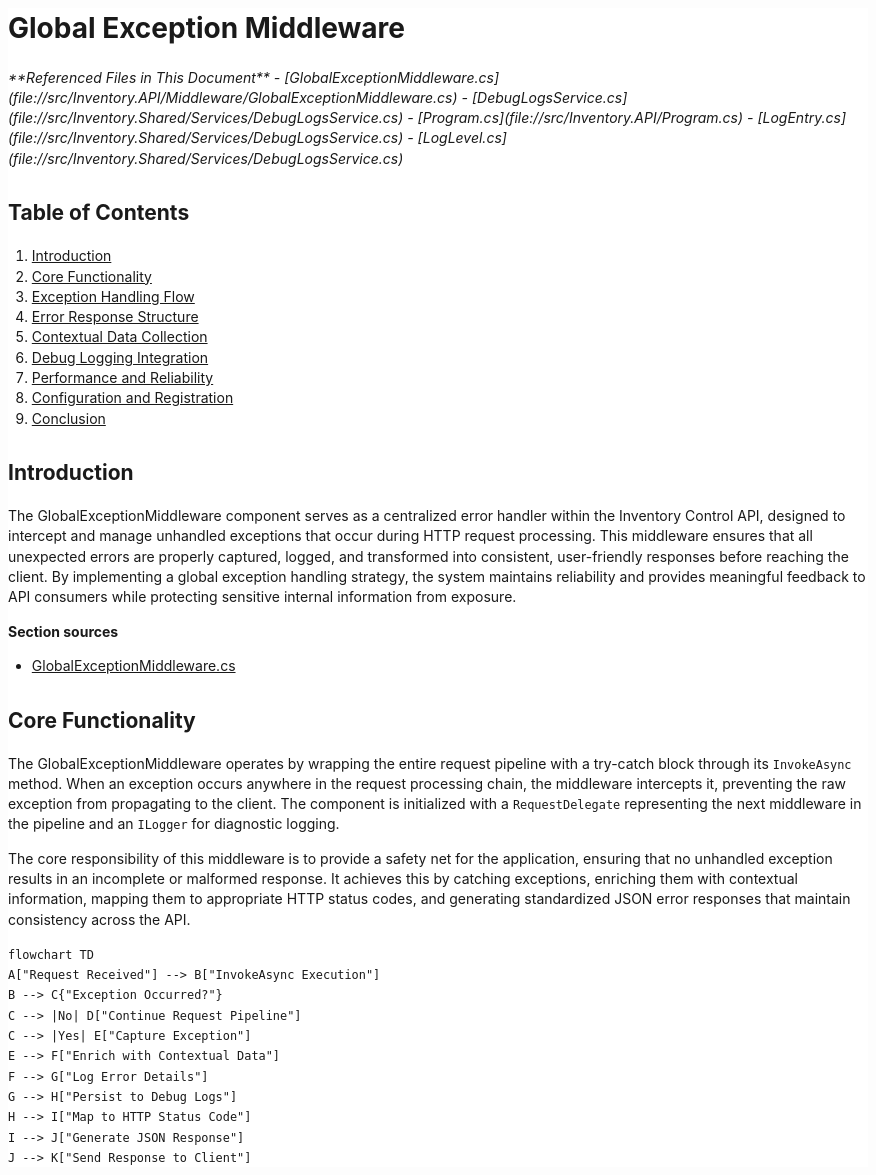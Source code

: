 # Global Exception Middleware

<cite>
**Referenced Files in This Document**   
- [GlobalExceptionMiddleware.cs](file://src/Inventory.API/Middleware/GlobalExceptionMiddleware.cs)
- [DebugLogsService.cs](file://src/Inventory.Shared/Services/DebugLogsService.cs)
- [Program.cs](file://src/Inventory.API/Program.cs)
- [LogEntry.cs](file://src/Inventory.Shared/Services/DebugLogsService.cs)
- [LogLevel.cs](file://src/Inventory.Shared/Services/DebugLogsService.cs)
</cite>

## Table of Contents
1. [Introduction](#introduction)
2. [Core Functionality](#core-functionality)
3. [Exception Handling Flow](#exception-handling-flow)
4. [Error Response Structure](#error-response-structure)
5. [Contextual Data Collection](#contextual-data-collection)
6. [Debug Logging Integration](#debug-logging-integration)
7. [Performance and Reliability](#performance-and-reliability)
8. [Configuration and Registration](#configuration-and-registration)
9. [Conclusion](#conclusion)

## Introduction

The GlobalExceptionMiddleware component serves as a centralized error handler within the Inventory Control API, designed to intercept and manage unhandled exceptions that occur during HTTP request processing. This middleware ensures that all unexpected errors are properly captured, logged, and transformed into consistent, user-friendly responses before reaching the client. By implementing a global exception handling strategy, the system maintains reliability and provides meaningful feedback to API consumers while protecting sensitive internal information from exposure.

**Section sources**
- [GlobalExceptionMiddleware.cs](file://src/Inventory.API/Middleware/GlobalExceptionMiddleware.cs#L6-L158)

## Core Functionality

The GlobalExceptionMiddleware operates by wrapping the entire request pipeline with a try-catch block through its `InvokeAsync` method. When an exception occurs anywhere in the request processing chain, the middleware intercepts it, preventing the raw exception from propagating to the client. The component is initialized with a `RequestDelegate` representing the next middleware in the pipeline and an `ILogger` for diagnostic logging.

The core responsibility of this middleware is to provide a safety net for the application, ensuring that no unhandled exception results in an incomplete or malformed response. It achieves this by catching exceptions, enriching them with contextual information, mapping them to appropriate HTTP status codes, and generating standardized JSON error responses that maintain consistency across the API.

```mermaid
flowchart TD
A["Request Received"] --> B["InvokeAsync Execution"]
B --> C{"Exception Occurred?"}
C --> |No| D["Continue Request Pipeline"]
C --> |Yes| E["Capture Exception"]
E --> F["Enrich with Contextual Data"]
F --> G["Log Error Details"]
G --> H["Persist to Debug Logs"]
H --> I["Map to HTTP Status Code"]
I --> J["Generate JSON Response"]
J --> K["Send Response to Client"]
```
